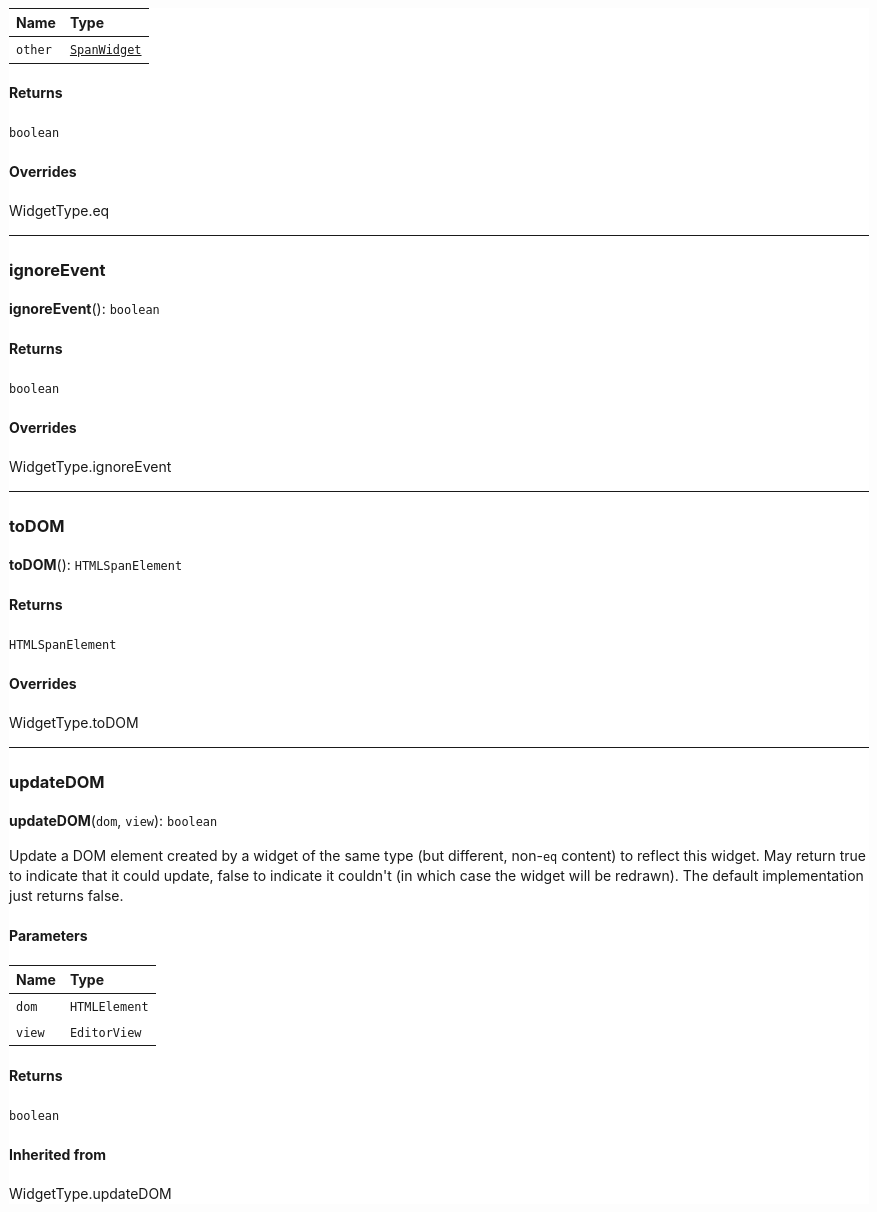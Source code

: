 | Name | Type |
| :------ | :------ |
| `other` | [`SpanWidget`](/auto-docs/coze-editor/classes/SpanWidget.md) |

#### Returns

`boolean`

#### Overrides

WidgetType.eq

***

### ignoreEvent

**ignoreEvent**(): `boolean`

#### Returns

`boolean`

#### Overrides

WidgetType.ignoreEvent

***

### toDOM

**toDOM**(): `HTMLSpanElement`

#### Returns

`HTMLSpanElement`

#### Overrides

WidgetType.toDOM

***

### updateDOM

**updateDOM**(`dom`, `view`): `boolean`

Update a DOM element created by a widget of the same type (but
different, non-`eq` content) to reflect this widget. May return
true to indicate that it could update, false to indicate it
couldn't (in which case the widget will be redrawn). The default
implementation just returns false.

#### Parameters

| Name | Type |
| :------ | :------ |
| `dom` | `HTMLElement` |
| `view` | `EditorView` |

#### Returns

`boolean`

#### Inherited from

WidgetType.updateDOM
